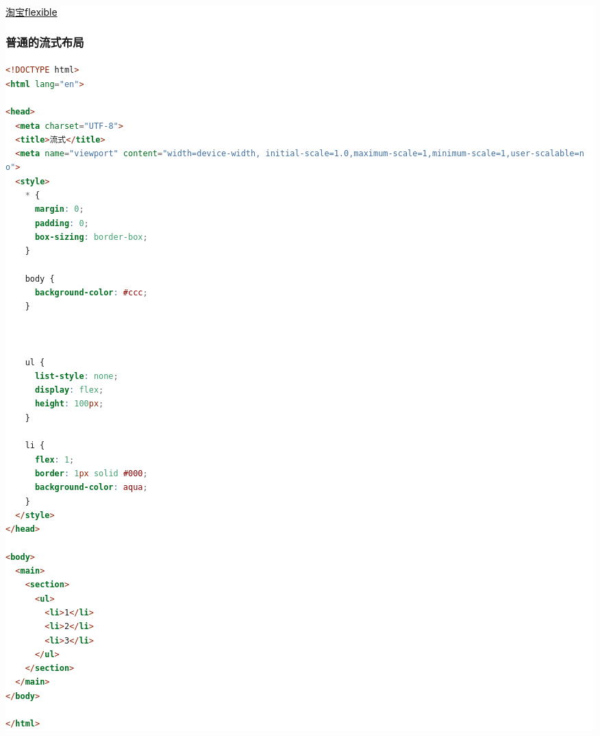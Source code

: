 [淘宝flexible](https://github.com/amfe/lib-flexible)

### 普通的流式布局

```html
<!DOCTYPE html>
<html lang="en">

<head>
  <meta charset="UTF-8">
  <title>流式</title>
  <meta name="viewport" content="width=device-width, initial-scale=1.0,maximum-scale=1,minimum-scale=1,user-scalable=no">
  <style>
    * {
      margin: 0;
      padding: 0;
      box-sizing: border-box;
    }

    body {
      background-color: #ccc;
    }



    ul {
      list-style: none;
      display: flex;
      height: 100px;
    }

    li {
      flex: 1;
      border: 1px solid #000;
      background-color: aqua;
    }
  </style>
</head>

<body>
  <main>
    <section>
      <ul>
        <li>1</li>
        <li>2</li>
        <li>3</li>
      </ul>
    </section>
  </main>
</body>

</html>
```
